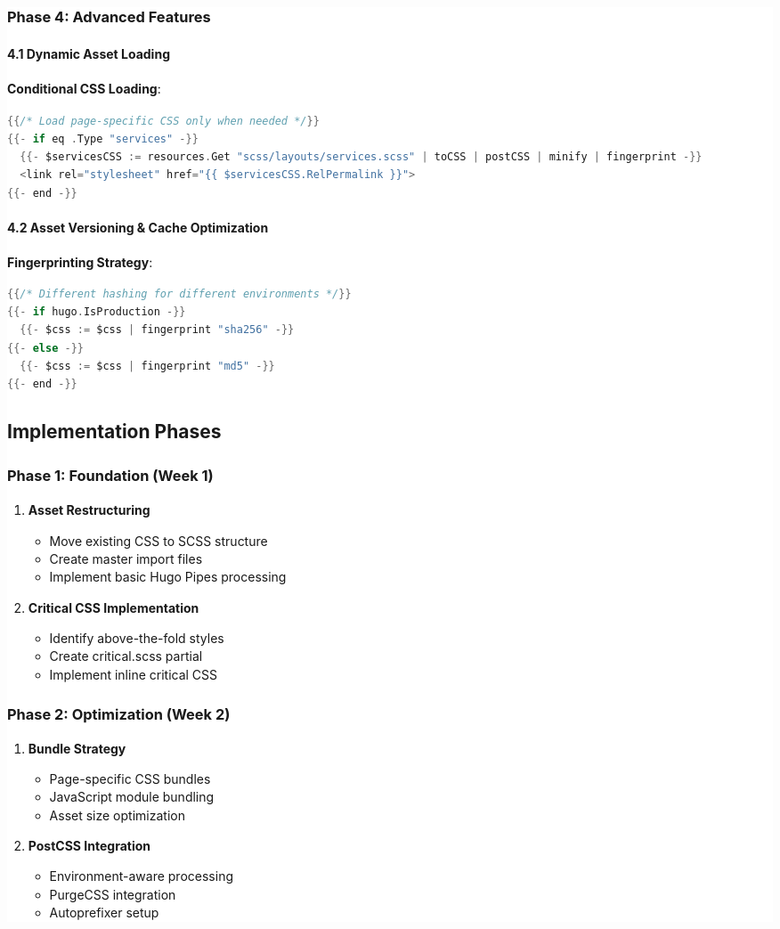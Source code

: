 ### Phase 4: Advanced Features

#### 4.1 Dynamic Asset Loading

**Conditional CSS Loading**:

```go
{{/* Load page-specific CSS only when needed */}}
{{- if eq .Type "services" -}}
  {{- $servicesCSS := resources.Get "scss/layouts/services.scss" | toCSS | postCSS | minify | fingerprint -}}
  <link rel="stylesheet" href="{{ $servicesCSS.RelPermalink }}">
{{- end -}}
```

#### 4.2 Asset Versioning & Cache Optimization

**Fingerprinting Strategy**:

```go
{{/* Different hashing for different environments */}}
{{- if hugo.IsProduction -}}
  {{- $css := $css | fingerprint "sha256" -}}
{{- else -}}
  {{- $css := $css | fingerprint "md5" -}}
{{- end -}}
```

## Implementation Phases

### Phase 1: Foundation (Week 1)

1. **Asset Restructuring**
   - Move existing CSS to SCSS structure
   - Create master import files
   - Implement basic Hugo Pipes processing

2. **Critical CSS Implementation**
   - Identify above-the-fold styles
   - Create critical.scss partial
   - Implement inline critical CSS

### Phase 2: Optimization (Week 2)

1. **Bundle Strategy**
   - Page-specific CSS bundles
   - JavaScript module bundling
   - Asset size optimization

2. **PostCSS Integration**
   - Environment-aware processing
   - PurgeCSS integration
   - Autoprefixer setup
